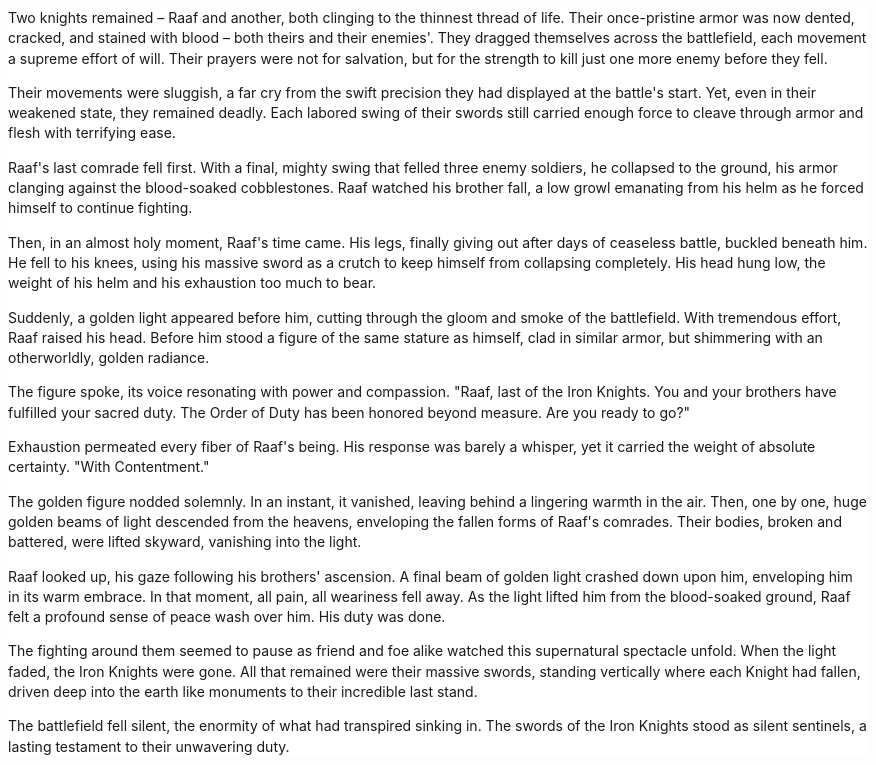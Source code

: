 Two knights remained – Raaf and another, both clinging to the thinnest thread of life. Their once-pristine armor was now dented, cracked, and stained with blood – both theirs and their enemies'. They dragged themselves across the battlefield, each movement a supreme effort of will. Their prayers were not for salvation, but for the strength to kill just one more enemy before they fell.

Their movements were sluggish, a far cry from the swift precision they had displayed at the battle's start. Yet, even in their weakened state, they remained deadly. Each labored swing of their swords still carried enough force to cleave through armor and flesh with terrifying ease.

Raaf's last comrade fell first. With a final, mighty swing that felled three enemy soldiers, he collapsed to the ground, his armor clanging against the blood-soaked cobblestones. Raaf watched his brother fall, a low growl emanating from his helm as he forced himself to continue fighting.

Then, in an almost holy moment, Raaf's time came. His legs, finally giving out after days of ceaseless battle, buckled beneath him. He fell to his knees, using his massive sword as a crutch to keep himself from collapsing completely. His head hung low, the weight of his helm and his exhaustion too much to bear.

Suddenly, a golden light appeared before him, cutting through the gloom and smoke of the battlefield. With tremendous effort, Raaf raised his head. Before him stood a figure of the same stature as himself, clad in similar armor, but shimmering with an otherworldly, golden radiance.

The figure spoke, its voice resonating with power and compassion. "Raaf, last of the Iron Knights. You and your brothers have fulfilled your sacred duty. The Order of Duty has been honored beyond measure. Are you ready to go?"

Exhaustion permeated every fiber of Raaf's being. His response was barely a whisper, yet it carried the weight of absolute certainty. "With Contentment."

The golden figure nodded solemnly. In an instant, it vanished, leaving behind a lingering warmth in the air. Then, one by one, huge golden beams of light descended from the heavens, enveloping the fallen forms of Raaf's comrades. Their bodies, broken and battered, were lifted skyward, vanishing into the light.

Raaf looked up, his gaze following his brothers' ascension. A final beam of golden light crashed down upon him, enveloping him in its warm embrace. In that moment, all pain, all weariness fell away. As the light lifted him from the blood-soaked ground, Raaf felt a profound sense of peace wash over him. His duty was done.

The fighting around them seemed to pause as friend and foe alike watched this supernatural spectacle unfold. When the light faded, the Iron Knights were gone. All that remained were their massive swords, standing vertically where each Knight had fallen, driven deep into the earth like monuments to their incredible last stand.

The battlefield fell silent, the enormity of what had transpired sinking in. The swords of the Iron Knights stood as silent sentinels, a lasting testament to their unwavering duty.